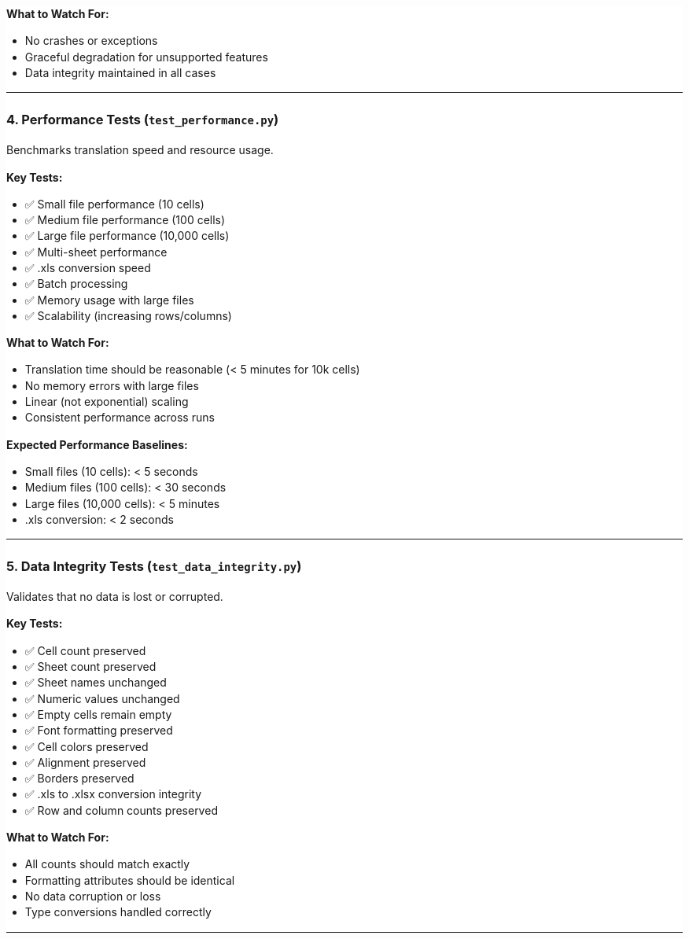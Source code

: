 
**What to Watch For:**
- No crashes or exceptions
- Graceful degradation for unsupported features
- Data integrity maintained in all cases

---

### 4. Performance Tests (`test_performance.py`)

Benchmarks translation speed and resource usage.

**Key Tests:**
- ✅ Small file performance (10 cells)
- ✅ Medium file performance (100 cells)
- ✅ Large file performance (10,000 cells)
- ✅ Multi-sheet performance
- ✅ .xls conversion speed
- ✅ Batch processing
- ✅ Memory usage with large files
- ✅ Scalability (increasing rows/columns)

**What to Watch For:**
- Translation time should be reasonable (< 5 minutes for 10k cells)
- No memory errors with large files
- Linear (not exponential) scaling
- Consistent performance across runs

**Expected Performance Baselines:**
- Small files (10 cells): < 5 seconds
- Medium files (100 cells): < 30 seconds
- Large files (10,000 cells): < 5 minutes
- .xls conversion: < 2 seconds

---

### 5. Data Integrity Tests (`test_data_integrity.py`)

Validates that no data is lost or corrupted.

**Key Tests:**
- ✅ Cell count preserved
- ✅ Sheet count preserved
- ✅ Sheet names unchanged
- ✅ Numeric values unchanged
- ✅ Empty cells remain empty
- ✅ Font formatting preserved
- ✅ Cell colors preserved
- ✅ Alignment preserved
- ✅ Borders preserved
- ✅ .xls to .xlsx conversion integrity
- ✅ Row and column counts preserved

**What to Watch For:**
- All counts should match exactly
- Formatting attributes should be identical
- No data corruption or loss
- Type conversions handled correctly

---
